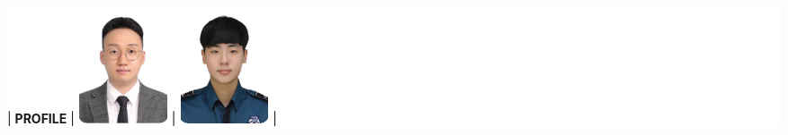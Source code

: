 | **PROFILE**  | <img src="exec/images/profile/서정빈.png" width="100" height="130" style="border-radius: 10px;"> | <img src="exec/images/profile/김민국.png" width="100" height="130" style="border-radius: 10px;"> |